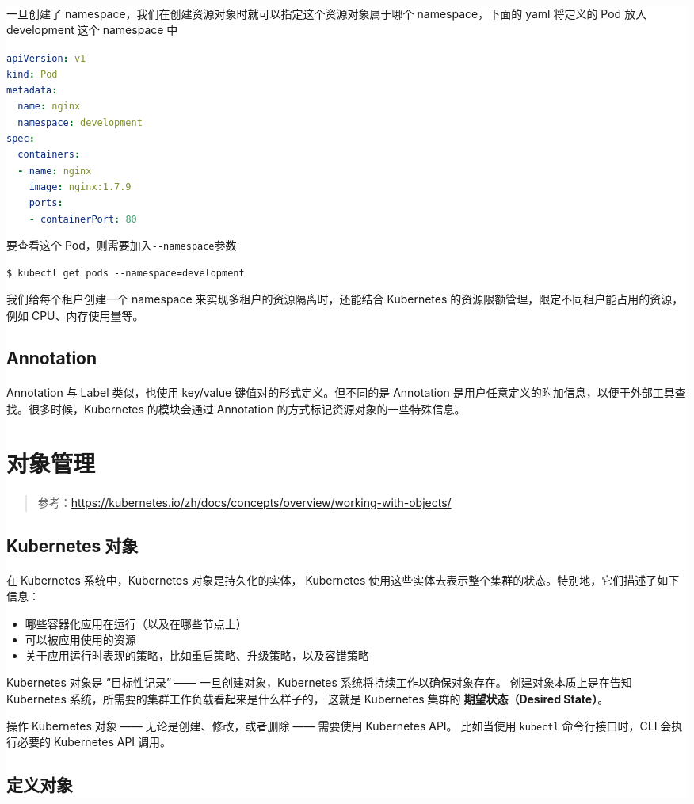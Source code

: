 一旦创建了 namespace，我们在创建资源对象时就可以指定这个资源对象属于哪个 namespace，下面的 yaml 将定义的 Pod 放入 development 这个 namespace 中

```yaml
apiVersion: v1
kind: Pod
metadata:
  name: nginx
  namespace: development
spec:
  containers:
  - name: nginx
    image: nginx:1.7.9
    ports:
    - containerPort: 80
```

要查看这个 Pod，则需要加入`--namespace`参数

```shell
$ kubectl get pods --namespace=development
```

我们给每个租户创建一个 namespace 来实现多租户的资源隔离时，还能结合 Kubernetes 的资源限额管理，限定不同租户能占用的资源，例如 CPU、内存使用量等。



## Annotation

Annotation 与 Label 类似，也使用 key/value 键值对的形式定义。但不同的是 Annotation 是用户任意定义的附加信息，以便于外部工具查找。很多时候，Kubernetes 的模块会通过 Annotation 的方式标记资源对象的一些特殊信息。





# 对象管理

> 参考：https://kubernetes.io/zh/docs/concepts/overview/working-with-objects/

## Kubernetes 对象

在 Kubernetes 系统中，Kubernetes 对象是持久化的实体， Kubernetes 使用这些实体去表示整个集群的状态。特别地，它们描述了如下信息：

+ 哪些容器化应用在运行（以及在哪些节点上）
+ 可以被应用使用的资源
+ 关于应用运行时表现的策略，比如重启策略、升级策略，以及容错策略

Kubernetes 对象是 “目标性记录” —— 一旦创建对象，Kubernetes 系统将持续工作以确保对象存在。 创建对象本质上是在告知 Kubernetes 系统，所需要的集群工作负载看起来是什么样子的， 这就是 Kubernetes 集群的 **期望状态（Desired State）**。

操作 Kubernetes 对象 —— 无论是创建、修改，或者删除 —— 需要使用 Kubernetes API。 比如当使用 `kubectl` 命令行接口时，CLI 会执行必要的 Kubernetes API 调用。



## 定义对象
